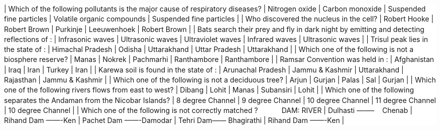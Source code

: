 | Which of the following pollutants is the major cause of respiratory diseases?                                                                   | Nitrogen oxide                                        | Carbon monoxide                                 | Suspended fine particles                                                                                 | Volatile organic compounds                                     | Suspended fine particles                                                                                 |
| Who discovered the nucleus in the cell?                                                                                                         | Robert Hooke                                          | Robert Brown                                    | Purkinje                                                                                                 | Leeuwenhoek                                                    | Robert Brown                                                                                             |
| Bats search their prey and fly in dark night by emitting and detecting reflections of :                                                         | Infrasonic waves                                      | Ultrasonic waves                                | Ultraviolet waves                                                                                        | Infrared waves                                                 | Ultrasonic waves                                                                                         |
| Trisul peak lies in the state of :                                                                                                              | Himachal Pradesh                                      | Odisha                                          | Uttarakhand                                                                                              | Uttar Pradesh                                                  | Uttarakhand                                                                                              |
| Which one of the following is not a biosphere reserve?                                                                                          | Manas                                                 | Nokrek                                          | Pachmarhi                                                                                                | Ranthambore                                                    | Ranthambore                                                                                              |
| Ramsar Convention was held in :                                                                                                                 | Afghanistan                                           | Iraq                                            | Iran                                                                                                     | Turkey                                                         | Iran                                                                                                     |
| Karewa soil is found in the state of :                                                                                                          | Arunachal Pradesh                                     | Jammu & Kashmir                                 | Uttarakhand                                                                                              | Rajasthan                                                      | Jammu & Kashmir                                                                                          |
| Which one of the following is not a deciduous tree?                                                                                             | Arjun                                                 | Gurjan                                          | Palas                                                                                                    | Sal                                                            | Gurjan                                                                                                   |
| Which one of the following rivers flows from east to west?                                                                                      | Dibang                                                | Lohit                                           | Manas                                                                                                    | Subansiri                                                      | Lohit                                                                                                    |
| Which one of the following separates the Andaman from the Nicobar Islands?                                                                      | 8 degree Channel                                      | 9 degree Channel                                | 10 degree Channel                                                                                        | 11 degree Channel                                              | 10 degree Channel                                                                                        |
| Which one of the following is not correctly matched ?            DAM: RIVER                                                                     | Dulhasti ——–    Chenab                                | Rihand Dam ——-Ken                               | Pachet Dam ——-Damodar                                                                                    | Tehri Dam—— Bhagirathi                                         | Rihand Dam ——-Ken                                                                                        |